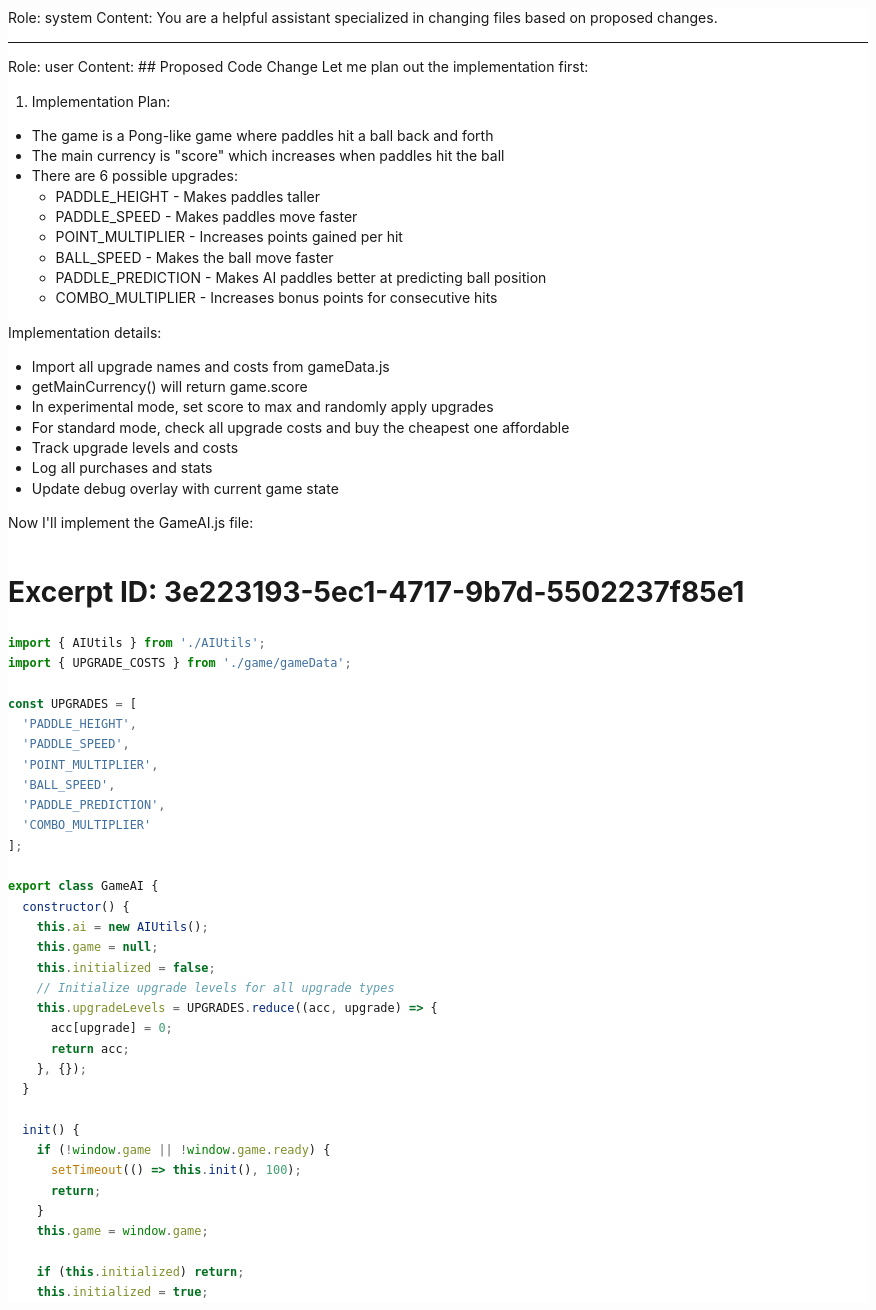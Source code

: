Role: system
Content: You are a helpful assistant specialized in changing files based on proposed changes.
__________________
Role: user
Content: ## Proposed Code Change
Let me plan out the implementation first:

1. Implementation Plan:
- The game is a Pong-like game where paddles hit a ball back and forth
- The main currency is "score" which increases when paddles hit the ball
- There are 6 possible upgrades:
  * PADDLE_HEIGHT - Makes paddles taller
  * PADDLE_SPEED - Makes paddles move faster
  * POINT_MULTIPLIER - Increases points gained per hit
  * BALL_SPEED - Makes the ball move faster
  * PADDLE_PREDICTION - Makes AI paddles better at predicting ball position
  * COMBO_MULTIPLIER - Increases bonus points for consecutive hits

Implementation details:
- Import all upgrade names and costs from gameData.js
- getMainCurrency() will return game.score
- In experimental mode, set score to max and randomly apply upgrades
- For standard mode, check all upgrade costs and buy the cheapest one affordable
- Track upgrade levels and costs
- Log all purchases and stats
- Update debug overlay with current game state

Now I'll implement the GameAI.js file:

# Excerpt ID: 3e223193-5ec1-4717-9b7d-5502237f85e1
```javascript src/GameAI.js
import { AIUtils } from './AIUtils';
import { UPGRADE_COSTS } from './game/gameData';

const UPGRADES = [
  'PADDLE_HEIGHT',
  'PADDLE_SPEED', 
  'POINT_MULTIPLIER',
  'BALL_SPEED',
  'PADDLE_PREDICTION',
  'COMBO_MULTIPLIER'
];

export class GameAI {
  constructor() {
    this.ai = new AIUtils();
    this.game = null;
    this.initialized = false;
    // Initialize upgrade levels for all upgrade types
    this.upgradeLevels = UPGRADES.reduce((acc, upgrade) => {
      acc[upgrade] = 0;
      return acc;
    }, {});
  }

  init() {
    if (!window.game || !window.game.ready) {
      setTimeout(() => this.init(), 100);
      return;
    }
    this.game = window.game;

    if (this.initialized) return;
    this.initialized = true;
```